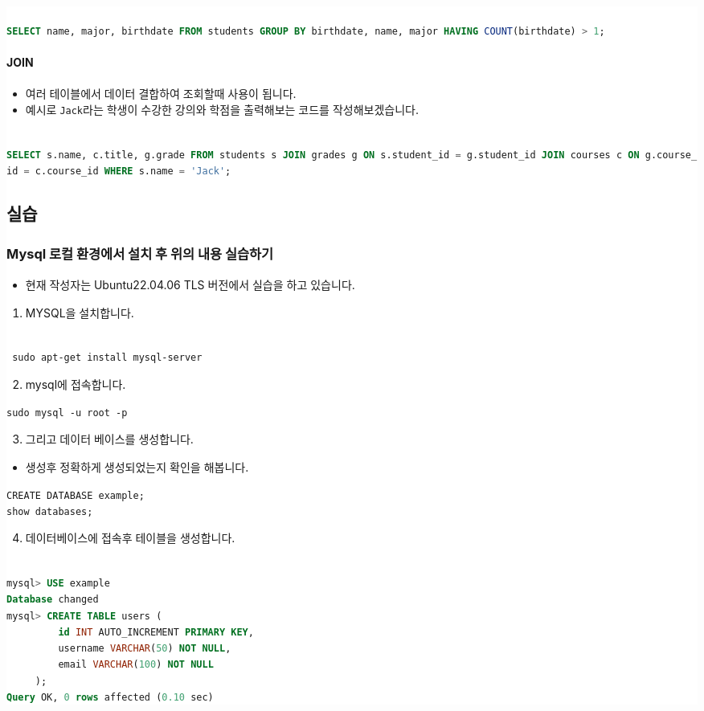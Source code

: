 ```sql

SELECT name, major, birthdate FROM students GROUP BY birthdate, name, major HAVING COUNT(birthdate) > 1;

```

#### JOIN
- 여러 테이블에서 데이터 결합하여 조회할때 사용이 됩니다.
- 예시로 `Jack`라는 학생이 수강한 강의와 학점을 출력해보는 코드를 작성해보겠습니다.

```sql

SELECT s.name, c.title, g.grade FROM students s JOIN grades g ON s.student_id = g.student_id JOIN courses c ON g.course_id = c.course_id WHERE s.name = 'Jack';

```
## 실습
### Mysql 로컬 환경에서 설치 후 위의 내용 실습하기
- 현재 작성자는 Ubuntu22.04.06 TLS 버전에서 실습을 하고 있습니다.

1. MYSQL을 설치합니다.

```shell

 sudo apt-get install mysql-server

```

2. mysql에 접속합니다.

```shell
sudo mysql -u root -p
```
3. 그리고 데이터 베이스를 생성합니다. 
- 생성후 정확하게 생성되었는지 확인을 해봅니다.

```shell
CREATE DATABASE example;
show databases;
```
4. 데이터베이스에 접속후 테이블을 생성합니다.

```sql

mysql> USE example
Database changed
mysql> CREATE TABLE users (
         id INT AUTO_INCREMENT PRIMARY KEY,
         username VARCHAR(50) NOT NULL,
         email VARCHAR(100) NOT NULL
     );
Query OK, 0 rows affected (0.10 sec)

```
